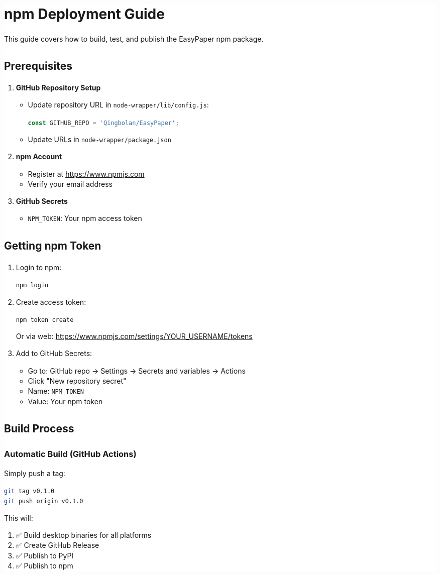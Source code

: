 # npm Deployment Guide

This guide covers how to build, test, and publish the EasyPaper npm package.

## Prerequisites

1. **GitHub Repository Setup**
   - Update repository URL in `node-wrapper/lib/config.js`:
     ```javascript
     const GITHUB_REPO = 'Qingbolan/EasyPaper';
     ```
   - Update URLs in `node-wrapper/package.json`

2. **npm Account**
   - Register at https://www.npmjs.com
   - Verify your email address

3. **GitHub Secrets**
   - `NPM_TOKEN`: Your npm access token

## Getting npm Token

1. Login to npm:
   ```bash
   npm login
   ```

2. Create access token:
   ```bash
   npm token create
   ```
   Or via web: https://www.npmjs.com/settings/YOUR_USERNAME/tokens

3. Add to GitHub Secrets:
   - Go to: GitHub repo → Settings → Secrets and variables → Actions
   - Click "New repository secret"
   - Name: `NPM_TOKEN`
   - Value: Your npm token

## Build Process

### Automatic Build (GitHub Actions)

Simply push a tag:

```bash
git tag v0.1.0
git push origin v0.1.0
```

This will:
1. ✅ Build desktop binaries for all platforms
2. ✅ Create GitHub Release
3. ✅ Publish to PyPI
4. ✅ Publish to npm
